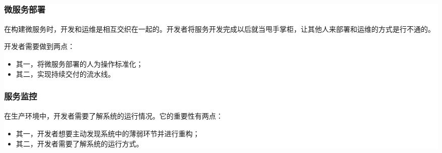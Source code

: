 ### 微服务部署

在构建微服务时，开发和运维是相互交织在一起的。开发者将服务开发完成以后就当甩手掌柜，让其他人来部署和运维的方式是行不通的。

开发者需要做到两点：

- 其一，将微服务部署的人为操作标准化；
- 其二，实现持续交付的流水线。

### 服务监控

在生产环境中，开发者需要了解系统的运行情况。它的重要性有两点：

- 其一，开发者想要主动发现系统中的薄弱环节并进行重构；
- 其二，开发者需要了解系统的运行方式。
